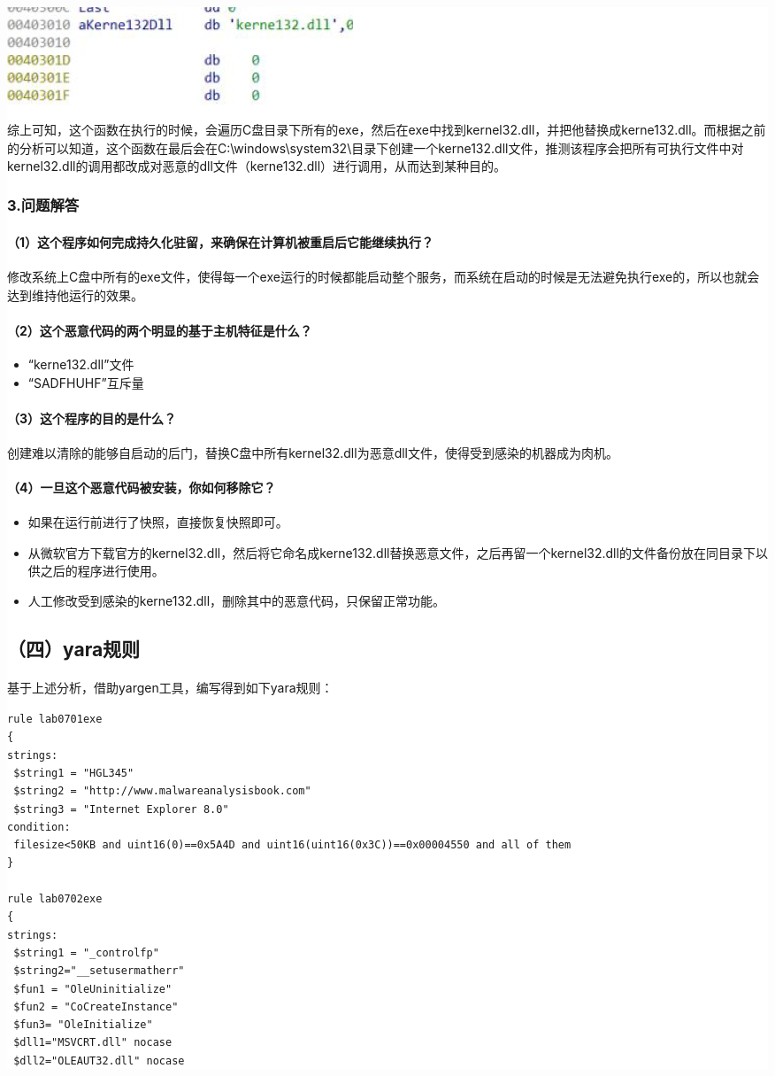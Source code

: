 <img src="./pic/%E5%BE%AE%E4%BF%A1%E6%88%AA%E5%9B%BE_20231004224547.png" style="zoom: 50%;" />

综上可知，这个函数在执行的时候，会遍历C盘目录下所有的exe，然后在exe中找到kernel32.dll，并把他替换成kerne132.dll。而根据之前的分析可以知道，这个函数在最后会在C:\windows\system32\目录下创建一个kerne132.dll文件，推测该程序会把所有可执行文件中对kernel32.dll的调用都改成对恶意的dll文件（kerne132.dll）进行调用，从而达到某种目的。



### 3.问题解答

#### （1）这个程序如何完成持久化驻留，来确保在计算机被重启后它能继续执行？

修改系统上C盘中所有的exe文件，使得每一个exe运行的时候都能启动整个服务，而系统在启动的时候是无法避免执行exe的，所以也就会达到维持他运行的效果。

#### （2）这个恶意代码的两个明显的基于主机特征是什么？

* “kerne132.dll”文件
* “SADFHUHF”互斥量

#### （3）这个程序的目的是什么？

创建难以清除的能够自启动的后门，替换C盘中所有kernel32.dll为恶意dll文件，使得受到感染的机器成为肉机。

#### （4）一旦这个恶意代码被安装，你如何移除它？

* 如果在运行前进行了快照，直接恢复快照即可。

* 从微软官方下载官方的kernel32.dll，然后将它命名成kerne132.dll替换恶意文件，之后再留一个kernel32.dll的文件备份放在同目录下以供之后的程序进行使用。
* 人工修改受到感染的kerne132.dll，删除其中的恶意代码，只保留正常功能。



## （四）yara规则

基于上述分析，借助yargen工具，编写得到如下yara规则：

```yara
rule lab0701exe
{
strings:
 $string1 = "HGL345" 
 $string2 = "http://www.malwareanalysisbook.com"
 $string3 = "Internet Explorer 8.0"
condition:
 filesize<50KB and uint16(0)==0x5A4D and uint16(uint16(0x3C))==0x00004550 and all of them
}

rule lab0702exe
{
strings:
 $string1 = "_controlfp"
 $string2="__setusermatherr"
 $fun1 = "OleUninitialize"
 $fun2 = "CoCreateInstance" 
 $fun3= "OleInitialize"
 $dll1="MSVCRT.dll" nocase 
 $dll2="OLEAUT32.dll" nocase
```